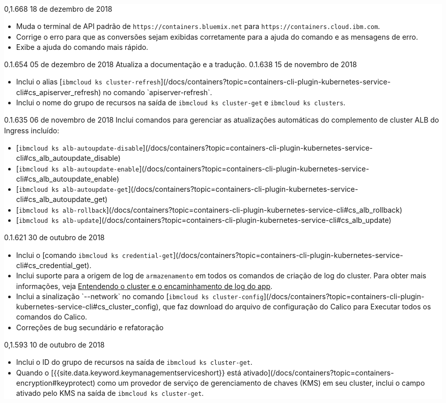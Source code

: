 <tr>
<td>0,1.668</td>
<td>18 de dezembro de 2018</td>
<td><ul><li>Muda o terminal de API padrão de <code>https://containers.bluemix.net</code> para <code>https://containers.cloud.ibm.com</code>.</li>
<li>Corrige o erro para que as conversões sejam exibidas corretamente para a ajuda do comando e as mensagens de erro.</li>
<li>Exibe a ajuda do comando mais rápido.</li></ul></td>
</tr>
<tr>
<td>0.1.654</td>
<td>05 de dezembro de 2018</td>
<td>Atualiza a documentação e a tradução.</td>
</tr>
<tr>
<td>0.1.638</td>
<td>15 de novembro de 2018</td>
<td>
<ul><li>Inclui o alias [<code>ibmcloud ks cluster-refresh</code>](/docs/containers?topic=containers-cli-plugin-kubernetes-service-cli#cs_apiserver_refresh) no comando `apiserver-refresh`.</li>
<li>Inclui o nome do grupo de recursos na saída de <code>ibmcloud ks cluster-get</code> e <code>ibmcloud ks clusters</code>.</li></ul>
</td>
</tr>
<tr>
<td>0.1.635</td>
<td>06 de novembro de 2018</td>
<td>Inclui comandos para gerenciar as atualizações automáticas do complemento de cluster ALB do Ingress incluído:<ul>
<li>[<code>ibmcloud ks alb-autoupdate-disable</code>](/docs/containers?topic=containers-cli-plugin-kubernetes-service-cli#cs_alb_autoupdate_disable)</li>
<li>[<code>ibmcloud ks alb-autoupdate-enable</code>](/docs/containers?topic=containers-cli-plugin-kubernetes-service-cli#cs_alb_autoupdate_enable)</li>
<li>[<code>ibmcloud ks alb-autoupdate-get</code>](/docs/containers?topic=containers-cli-plugin-kubernetes-service-cli#cs_alb_autoupdate_get)</li>
<li>[<code>ibmcloud ks alb-rollback</code>](/docs/containers?topic=containers-cli-plugin-kubernetes-service-cli#cs_alb_rollback)</li>
<li>[<code>ibmcloud ks alb-update</code>](/docs/containers?topic=containers-cli-plugin-kubernetes-service-cli#cs_alb_update)</li>
</ul></td>
</tr>
<tr>
<td>0.1.621</td>
<td>30 de outubro de 2018</td>
<td><ul>
<li>Inclui o [comando <code>ibmcloud ks credential-get</code>](/docs/containers?topic=containers-cli-plugin-kubernetes-service-cli#cs_credential_get).</li>
<li>Inclui suporte para a origem de log de <code>armazenamento</code> em todos os comandos de criação de log do cluster. Para obter mais informações, veja <a href="/docs/containers?topic=containers-health#logging">Entendendo o cluster e o encaminhamento de log do app</a>.</li>
<li>Inclui a sinalização `--network` no comando [<code>ibmcloud ks cluster-config</code>](/docs/containers?topic=containers-cli-plugin-kubernetes-service-cli#cs_cluster_config), que faz download do arquivo de configuração do Calico para Executar todos os comandos do Calico.</li>
<li>Correções de bug secundário e refatoração</li></ul>
</td>
</tr>
<tr>
<td>0,1.593</td>
<td>10 de outubro de 2018</td>
<td><ul><li>Inclui o ID do grupo de recursos na saída de <code>ibmcloud ks cluster-get</code>.</li>
<li>Quando o [{{site.data.keyword.keymanagementserviceshort}} está ativado](/docs/containers?topic=containers-encryption#keyprotect) como um provedor de serviço de gerenciamento de chaves (KMS) em seu cluster, inclui o campo ativado pelo KMS na saída de <code>ibmcloud ks cluster-get</code>.</li></ul></td>